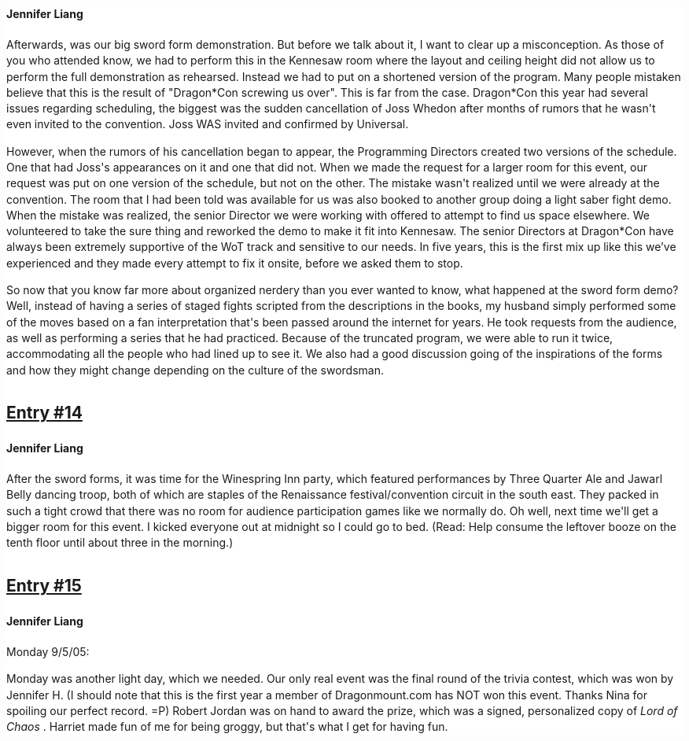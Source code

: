 #### Jennifer Liang

Afterwards, was our big sword form demonstration. But before we talk about it, I want to clear up a misconception. As those of you who attended know, we had to perform this in the Kennesaw room where the layout and ceiling height did not allow us to perform the full demonstration as rehearsed. Instead we had to put on a shortened version of the program. Many people mistaken believe that this is the result of "Dragon\*Con screwing us over". This is far from the case. Dragon\*Con this year had several issues regarding scheduling, the biggest was the sudden cancellation of Joss Whedon after months of rumors that he wasn't even invited to the convention. Joss WAS invited and confirmed by Universal.

However, when the rumors of his cancellation began to appear, the Programming Directors created two versions of the schedule. One that had Joss's appearances on it and one that did not. When we made the request for a larger room for this event, our request was put on one version of the schedule, but not on the other. The mistake wasn't realized until we were already at the convention. The room that I had been told was available for us was also booked to another group doing a light saber fight demo. When the mistake was realized, the senior Director we were working with offered to attempt to find us space elsewhere. We volunteered to take the sure thing and reworked the demo to make it fit into Kennesaw. The senior Directors at Dragon\*Con have always been extremely supportive of the WoT track and sensitive to our needs. In five years, this is the first mix up like this we’ve experienced and they made every attempt to fix it onsite, before we asked them to stop.

So now that you know far more about organized nerdery than you ever wanted to know, what happened at the sword form demo? Well, instead of having a series of staged fights scripted from the descriptions in the books, my husband simply performed some of the moves based on a fan interpretation that's been passed around the internet for years. He took requests from the audience, as well as performing a series that he had practiced. Because of the truncated program, we were able to run it twice, accommodating all the people who had lined up to see it. We also had a good discussion going of the inspirations of the forms and how they might change depending on the culture of the swordsman.

## [Entry #14](https://www.theoryland.com/intvmain.php?i=205#14)

#### Jennifer Liang

After the sword forms, it was time for the Winespring Inn party, which featured performances by Three Quarter Ale and Jawarl Belly dancing troop, both of which are staples of the Renaissance festival/convention circuit in the south east. They packed in such a tight crowd that there was no room for audience participation games like we normally do. Oh well, next time we'll get a bigger room for this event. I kicked everyone out at midnight so I could go to bed. (Read: Help consume the leftover booze on the tenth floor until about three in the morning.)

## [Entry #15](https://www.theoryland.com/intvmain.php?i=205#15)

#### Jennifer Liang

Monday 9/5/05:

Monday was another light day, which we needed. Our only real event was the final round of the trivia contest, which was won by Jennifer H. (I should note that this is the first year a member of Dragonmount.com has NOT won this event. Thanks Nina for spoiling our perfect record. =P) Robert Jordan was on hand to award the prize, which was a signed, personalized copy of
*Lord of Chaos*
. Harriet made fun of me for being groggy, but that's what I get for having fun.
